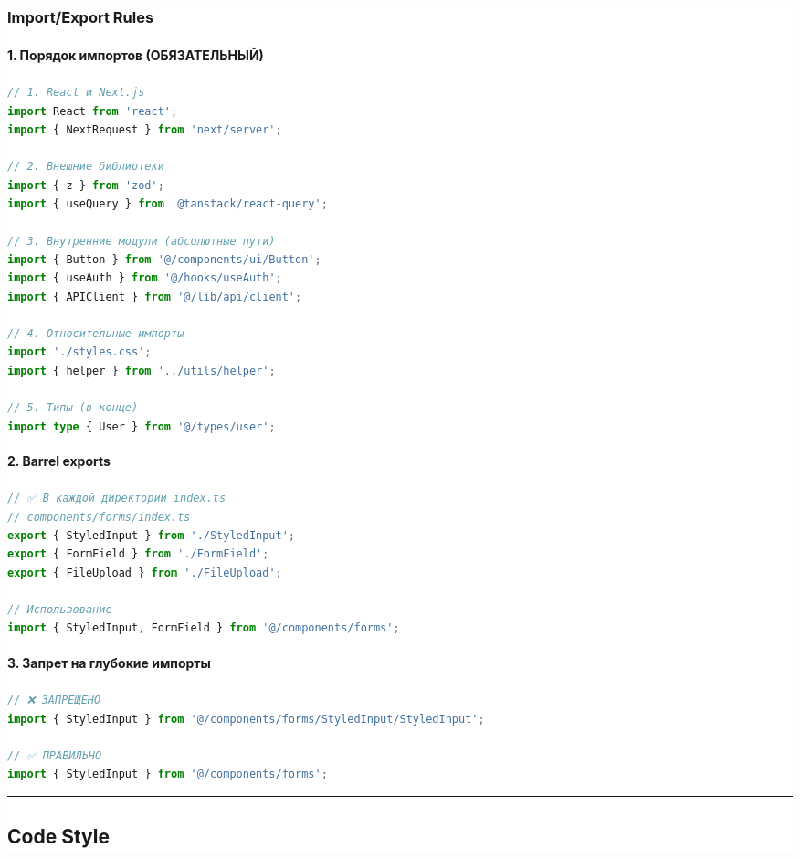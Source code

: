 ### Import/Export Rules

#### 1. Порядок импортов (ОБЯЗАТЕЛЬНЫЙ)

```typescript
// 1. React и Next.js
import React from 'react';
import { NextRequest } from 'next/server';

// 2. Внешние библиотеки
import { z } from 'zod';
import { useQuery } from '@tanstack/react-query';

// 3. Внутренние модули (абсолютные пути)
import { Button } from '@/components/ui/Button';
import { useAuth } from '@/hooks/useAuth';
import { APIClient } from '@/lib/api/client';

// 4. Относительные импорты
import './styles.css';
import { helper } from '../utils/helper';

// 5. Типы (в конце)
import type { User } from '@/types/user';
```

#### 2. Barrel exports

```typescript
// ✅ В каждой директории index.ts
// components/forms/index.ts
export { StyledInput } from './StyledInput';
export { FormField } from './FormField';
export { FileUpload } from './FileUpload';

// Использование
import { StyledInput, FormField } from '@/components/forms';
```

#### 3. Запрет на глубокие импорты

```typescript
// ❌ ЗАПРЕЩЕНО
import { StyledInput } from '@/components/forms/StyledInput/StyledInput';

// ✅ ПРАВИЛЬНО
import { StyledInput } from '@/components/forms';
```

---

## Code Style

